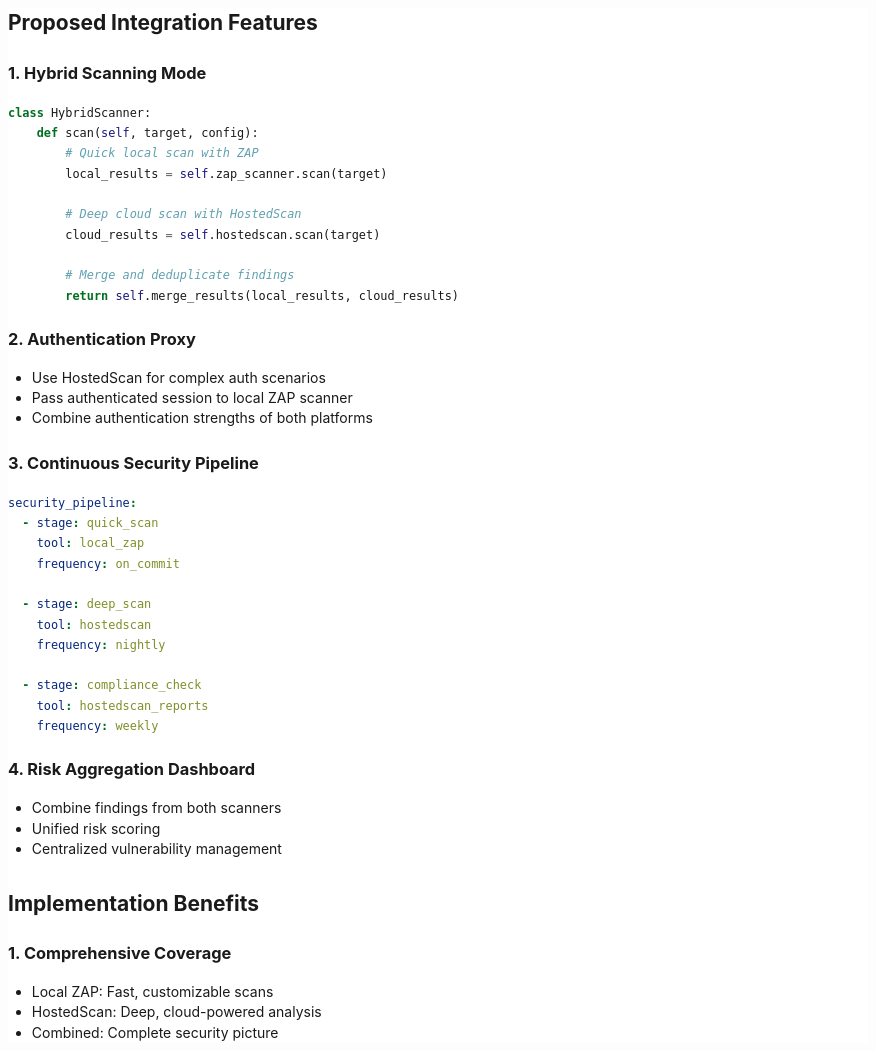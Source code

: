 ## Proposed Integration Features

### 1. **Hybrid Scanning Mode**
```python
class HybridScanner:
    def scan(self, target, config):
        # Quick local scan with ZAP
        local_results = self.zap_scanner.scan(target)
        
        # Deep cloud scan with HostedScan
        cloud_results = self.hostedscan.scan(target)
        
        # Merge and deduplicate findings
        return self.merge_results(local_results, cloud_results)
```

### 2. **Authentication Proxy**
- Use HostedScan for complex auth scenarios
- Pass authenticated session to local ZAP scanner
- Combine authentication strengths of both platforms

### 3. **Continuous Security Pipeline**
```yaml
security_pipeline:
  - stage: quick_scan
    tool: local_zap
    frequency: on_commit
  
  - stage: deep_scan
    tool: hostedscan
    frequency: nightly
  
  - stage: compliance_check
    tool: hostedscan_reports
    frequency: weekly
```

### 4. **Risk Aggregation Dashboard**
- Combine findings from both scanners
- Unified risk scoring
- Centralized vulnerability management

## Implementation Benefits

### 1. **Comprehensive Coverage**
- Local ZAP: Fast, customizable scans
- HostedScan: Deep, cloud-powered analysis
- Combined: Complete security picture
